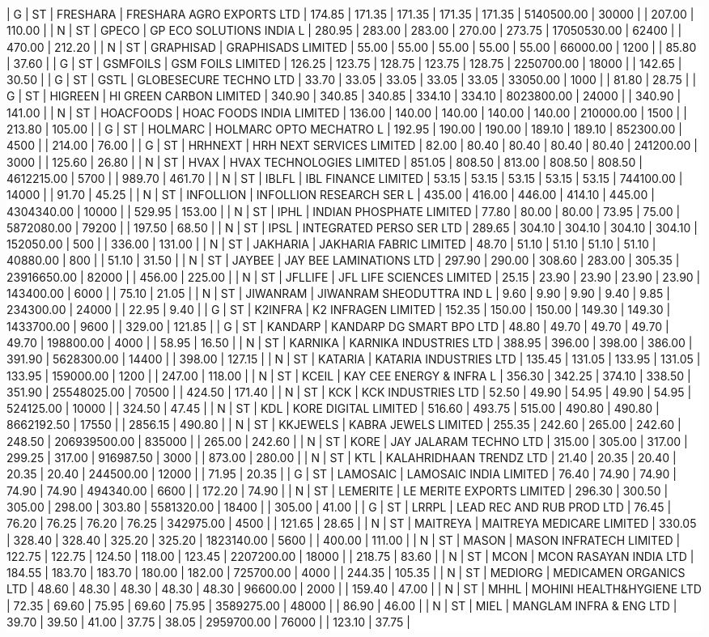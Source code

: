 | G | ST | FRESHARA | FRESHARA AGRO EXPORTS LTD | 174.85 | 171.35 | 171.35 | 171.35 | 171.35 | 5140500.00 | 30000 |  | 207.00 | 110.00 |
| N | ST | GPECO | GP ECO SOLUTIONS INDIA L | 280.95 | 283.00 | 283.00 | 270.00 | 273.75 | 17050530.00 | 62400 |  | 470.00 | 212.20 |
| N | ST | GRAPHISAD | GRAPHISADS LIMITED | 55.00 | 55.00 | 55.00 | 55.00 | 55.00 | 66000.00 | 1200 |  | 85.80 | 37.60 |
| G | ST | GSMFOILS | GSM FOILS LIMITED | 126.25 | 123.75 | 128.75 | 123.75 | 128.75 | 2250700.00 | 18000 |  | 142.65 | 30.50 |
| G | ST | GSTL | GLOBESECURE TECHNO LTD | 33.70 | 33.05 | 33.05 | 33.05 | 33.05 | 33050.00 | 1000 |  | 81.80 | 28.75 |
| G | ST | HIGREEN | HI GREEN CARBON LIMITED | 340.90 | 340.85 | 340.85 | 334.10 | 334.10 | 8023800.00 | 24000 |  | 340.90 | 141.00 |
| N | ST | HOACFOODS | HOAC FOODS INDIA LIMITED | 136.00 | 140.00 | 140.00 | 140.00 | 140.00 | 210000.00 | 1500 |  | 213.80 | 105.00 |
| G | ST | HOLMARC | HOLMARC OPTO MECHATRO L | 192.95 | 190.00 | 190.00 | 189.10 | 189.10 | 852300.00 | 4500 |  | 214.00 | 76.00 |
| G | ST | HRHNEXT | HRH NEXT SERVICES LIMITED | 82.00 | 80.40 | 80.40 | 80.40 | 80.40 | 241200.00 | 3000 |  | 125.60 | 26.80 |
| N | ST | HVAX | HVAX TECHNOLOGIES LIMITED | 851.05 | 808.50 | 813.00 | 808.50 | 808.50 | 4612215.00 | 5700 |  | 989.70 | 461.70 |
| N | ST | IBLFL | IBL FINANCE LIMITED | 53.15 | 53.15 | 53.15 | 53.15 | 53.15 | 744100.00 | 14000 |  | 91.70 | 45.25 |
| N | ST | INFOLLION | INFOLLION RESEARCH SER L | 435.00 | 416.00 | 446.00 | 414.10 | 445.00 | 4304340.00 | 10000 |  | 529.95 | 153.00 |
| N | ST | IPHL | INDIAN PHOSPHATE LIMITED | 77.80 | 80.00 | 80.00 | 73.95 | 75.00 | 5872080.00 | 79200 |  | 197.50 | 68.50 |
| N | ST | IPSL | INTEGRATED PERSO SER LTD | 289.65 | 304.10 | 304.10 | 304.10 | 304.10 | 152050.00 | 500 |  | 336.00 | 131.00 |
| N | ST | JAKHARIA | JAKHARIA FABRIC LIMITED | 48.70 | 51.10 | 51.10 | 51.10 | 51.10 | 40880.00 | 800 |  | 51.10 | 31.50 |
| N | ST | JAYBEE | JAY BEE LAMINATIONS LTD | 297.90 | 290.00 | 308.60 | 283.00 | 305.35 | 23916650.00 | 82000 |  | 456.00 | 225.00 |
| N | ST | JFLLIFE | JFL LIFE SCIENCES LIMITED | 25.15 | 23.90 | 23.90 | 23.90 | 23.90 | 143400.00 | 6000 |  | 75.10 | 21.05 |
| N | ST | JIWANRAM | JIWANRAM SHEODUTTRA IND L | 9.60 | 9.90 | 9.90 | 9.40 | 9.85 | 234300.00 | 24000 |  | 22.95 | 9.40 |
| G | ST | K2INFRA | K2 INFRAGEN LIMITED | 152.35 | 150.00 | 150.00 | 149.30 | 149.30 | 1433700.00 | 9600 |  | 329.00 | 121.85 |
| G | ST | KANDARP | KANDARP DG SMART BPO LTD | 48.80 | 49.70 | 49.70 | 49.70 | 49.70 | 198800.00 | 4000 |  | 58.95 | 16.50 |
| N | ST | KARNIKA | KARNIKA INDUSTRIES LTD | 388.95 | 396.00 | 398.00 | 386.00 | 391.90 | 5628300.00 | 14400 |  | 398.00 | 127.15 |
| N | ST | KATARIA | KATARIA INDUSTRIES LTD | 135.45 | 131.05 | 133.95 | 131.05 | 133.95 | 159000.00 | 1200 |  | 247.00 | 118.00 |
| N | ST | KCEIL | KAY CEE ENERGY & INFRA L | 356.30 | 342.25 | 374.10 | 338.50 | 351.90 | 25548025.00 | 70500 |  | 424.50 | 171.40 |
| N | ST | KCK | KCK INDUSTRIES LTD | 52.50 | 49.90 | 54.95 | 49.90 | 54.95 | 524125.00 | 10000 |  | 324.50 | 47.45 |
| N | ST | KDL | KORE DIGITAL LIMITED | 516.60 | 493.75 | 515.00 | 490.80 | 490.80 | 8662192.50 | 17550 |  | 2856.15 | 490.80 |
| N | ST | KKJEWELS | KABRA JEWELS LIMITED | 255.35 | 242.60 | 265.00 | 242.60 | 248.50 | 206939500.00 | 835000 |  | 265.00 | 242.60 |
| N | ST | KORE | JAY JALARAM TECHNO LTD | 315.00 | 305.00 | 317.00 | 299.25 | 317.00 | 916987.50 | 3000 |  | 873.00 | 280.00 |
| N | ST | KTL | KALAHRIDHAAN TRENDZ LTD | 21.40 | 20.35 | 20.40 | 20.35 | 20.40 | 244500.00 | 12000 |  | 71.95 | 20.35 |
| G | ST | LAMOSAIC | LAMOSAIC INDIA LIMITED | 76.40 | 74.90 | 74.90 | 74.90 | 74.90 | 494340.00 | 6600 |  | 172.20 | 74.90 |
| N | ST | LEMERITE | LE MERITE EXPORTS LIMITED | 296.30 | 300.50 | 305.00 | 298.00 | 303.80 | 5581320.00 | 18400 |  | 305.00 | 41.00 |
| G | ST | LRRPL | LEAD REC AND RUB PROD LTD | 76.45 | 76.20 | 76.25 | 76.20 | 76.25 | 342975.00 | 4500 |  | 121.65 | 28.65 |
| N | ST | MAITREYA | MAITREYA MEDICARE LIMITED | 330.05 | 328.40 | 328.40 | 325.20 | 325.20 | 1823140.00 | 5600 |  | 400.00 | 111.00 |
| N | ST | MASON | MASON INFRATECH LIMITED | 122.75 | 122.75 | 124.50 | 118.00 | 123.45 | 2207200.00 | 18000 |  | 218.75 | 83.60 |
| N | ST | MCON | MCON RASAYAN INDIA LTD | 184.55 | 183.70 | 183.70 | 180.00 | 182.00 | 725700.00 | 4000 |  | 244.35 | 105.35 |
| N | ST | MEDIORG | MEDICAMEN ORGANICS LTD | 48.60 | 48.30 | 48.30 | 48.30 | 48.30 | 96600.00 | 2000 |  | 159.40 | 47.00 |
| N | ST | MHHL | MOHINI HEALTH&HYGIENE LTD | 72.35 | 69.60 | 75.95 | 69.60 | 75.95 | 3589275.00 | 48000 |  | 86.90 | 46.00 |
| N | ST | MIEL | MANGLAM INFRA & ENG LTD | 39.70 | 39.50 | 41.00 | 37.75 | 38.05 | 2959700.00 | 76000 |  | 123.10 | 37.75 |